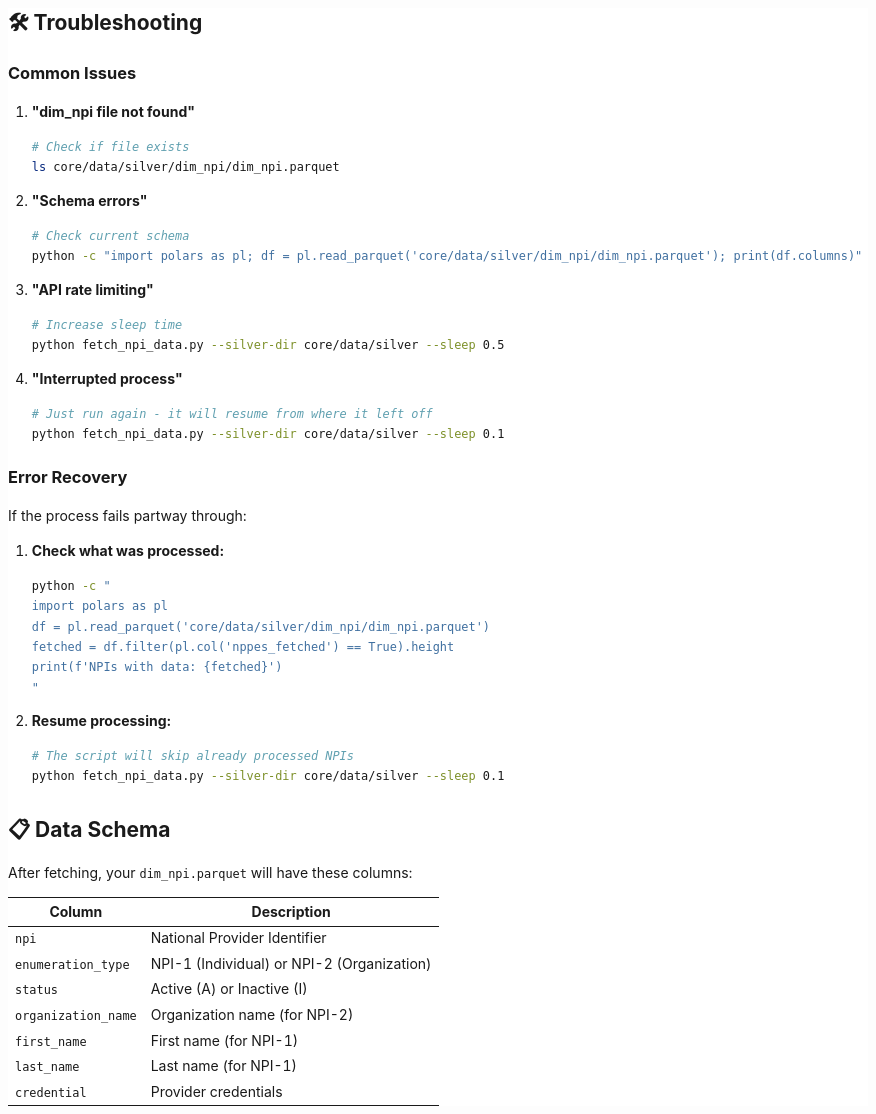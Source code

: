## 🛠️ Troubleshooting

### Common Issues

1. **"dim_npi file not found"**
   ```bash
   # Check if file exists
   ls core/data/silver/dim_npi/dim_npi.parquet
   ```

2. **"Schema errors"**
   ```bash
   # Check current schema
   python -c "import polars as pl; df = pl.read_parquet('core/data/silver/dim_npi/dim_npi.parquet'); print(df.columns)"
   ```

3. **"API rate limiting"**
   ```bash
   # Increase sleep time
   python fetch_npi_data.py --silver-dir core/data/silver --sleep 0.5
   ```

4. **"Interrupted process"**
   ```bash
   # Just run again - it will resume from where it left off
   python fetch_npi_data.py --silver-dir core/data/silver --sleep 0.1
   ```

### Error Recovery

If the process fails partway through:

1. **Check what was processed:**
   ```bash
   python -c "
   import polars as pl
   df = pl.read_parquet('core/data/silver/dim_npi/dim_npi.parquet')
   fetched = df.filter(pl.col('nppes_fetched') == True).height
   print(f'NPIs with data: {fetched}')
   "
   ```

2. **Resume processing:**
   ```bash
   # The script will skip already processed NPIs
   python fetch_npi_data.py --silver-dir core/data/silver --sleep 0.1
   ```

## 📋 Data Schema

After fetching, your `dim_npi.parquet` will have these columns:

| Column | Description |
|--------|-------------|
| `npi` | National Provider Identifier |
| `enumeration_type` | NPI-1 (Individual) or NPI-2 (Organization) |
| `status` | Active (A) or Inactive (I) |
| `organization_name` | Organization name (for NPI-2) |
| `first_name` | First name (for NPI-1) |
| `last_name` | Last name (for NPI-1) |
| `credential` | Provider credentials |